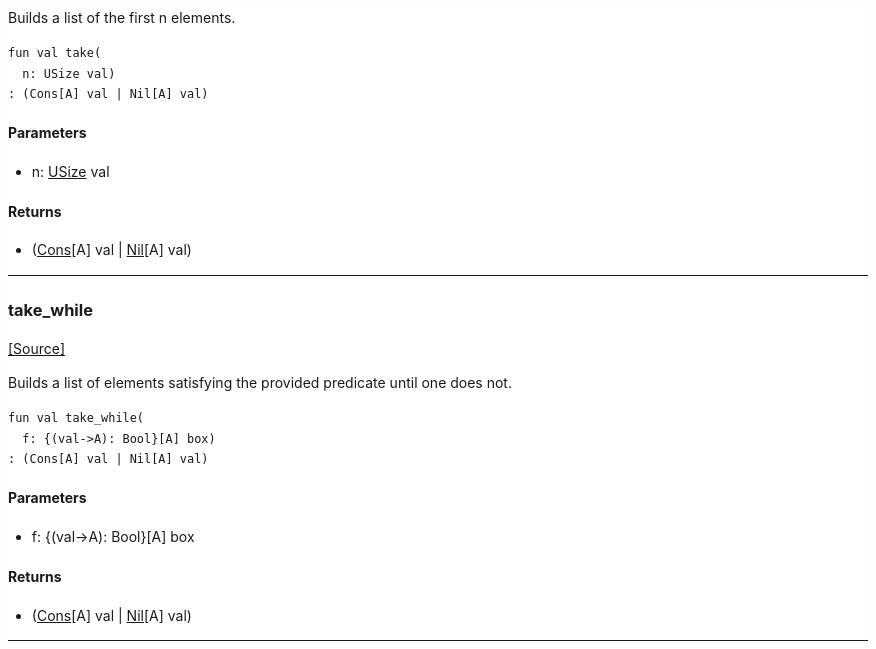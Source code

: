 
Builds a list of the first n elements.


```pony
fun val take(
  n: USize val)
: (Cons[A] val | Nil[A] val)
```
#### Parameters

*   n: [USize](builtin-USize.md) val

#### Returns

* ([Cons](collections-persistent-Cons.md)\[A\] val | [Nil](collections-persistent-Nil.md)\[A\] val)

---

### take_while
<span class="source-link">[[Source]](src/collections-persistent/list.md#L562)</span>


Builds a list of elements satisfying the provided predicate until one does
not.


```pony
fun val take_while(
  f: {(val->A): Bool}[A] box)
: (Cons[A] val | Nil[A] val)
```
#### Parameters

*   f: {(val->A): Bool}[A] box

#### Returns

* ([Cons](collections-persistent-Cons.md)\[A\] val | [Nil](collections-persistent-Nil.md)\[A\] val)

---

